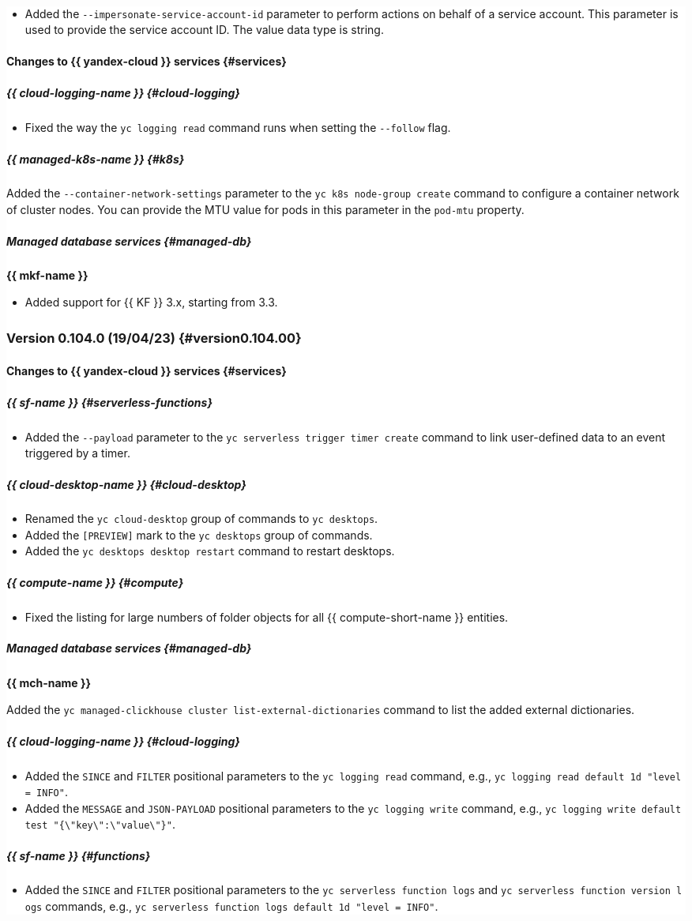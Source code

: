 * Added the `--impersonate-service-account-id` parameter to perform actions on behalf of a service account. This parameter is used to provide the service account ID. The value data type is string.

#### Changes to {{ yandex-cloud }} services {#services}

##### {{ cloud-logging-name }} {#cloud-logging}

* Fixed the way the `yc logging read` command runs when setting the `--follow` flag.

##### {{ managed-k8s-name }} {#k8s}

Added the `--container-network-settings` parameter to the `yc k8s node-group create` command to configure a container network of cluster nodes. You can provide the MTU value for pods in this parameter in the `pod-mtu` property.

##### Managed database services {#managed-db}

**{{ mkf-name }}**

* Added support for {{ KF }} 3.x, starting from 3.3.

### Version 0.104.0 (19/04/23) {#version0.104.00}

#### Changes to {{ yandex-cloud }} services {#services}

##### {{ sf-name }} {#serverless-functions}

* Added the `--payload` parameter to the `yc serverless trigger timer create` command to link user-defined data to an event triggered by a timer.

##### {{ cloud-desktop-name }} {#cloud-desktop}

* Renamed the `yc cloud-desktop` group of commands to `yc desktops`.
* Added the `[PREVIEW]` mark to the `yc desktops` group of commands.
* Added the `yc desktops desktop restart` command to restart desktops.

##### {{ compute-name }} {#compute}

* Fixed the listing for large numbers of folder objects for all {{ compute-short-name }} entities.

##### Managed database services {#managed-db}

**{{ mch-name }}**

Added the `yc managed-clickhouse cluster list-external-dictionaries` command to list the added external dictionaries.

##### {{ cloud-logging-name }} {#cloud-logging}

* Added the `SINCE` and `FILTER` positional parameters to the `yc logging read` command, e.g., `yc logging read default 1d "level = INFO"`.
* Added the `MESSAGE` and `JSON-PAYLOAD` positional parameters to the `yc logging write` command, e.g., `yc logging write default test "{\"key\":\"value\"}"`.

##### {{ sf-name }} {#functions}

* Added the `SINCE` and `FILTER` positional parameters to the `yc serverless function logs` and `yc serverless function version logs` commands, e.g., `yc serverless function logs default 1d "level = INFO"`.
